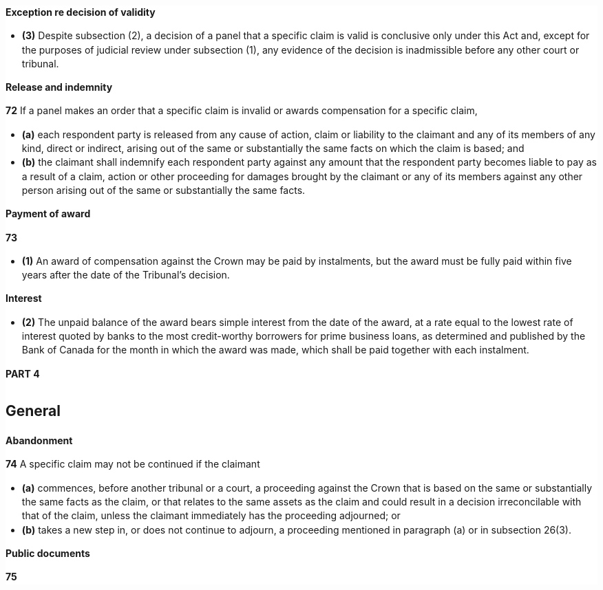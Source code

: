 **Exception re decision of validity**

- **(3)** Despite subsection (2), a decision of a panel that a specific claim is valid is conclusive only under this Act and, except for the purposes of judicial review under subsection (1), any evidence of the decision is inadmissible before any other court or tribunal.




**Release and indemnity**

**72** If a panel makes an order that a specific claim is invalid or awards compensation for a specific claim,
- **(a)** each respondent party is released from any cause of action, claim or liability to the claimant and any of its members of any kind, direct or indirect, arising out of the same or substantially the same facts on which the claim is based; and
- **(b)** the claimant shall indemnify each respondent party against any amount that the respondent party becomes liable to pay as a result of a claim, action or other proceeding for damages brought by the claimant or any of its members against any other person arising out of the same or substantially the same facts.




**Payment of award**

**73** 

- **(1)** An award of compensation against the Crown may be paid by instalments, but the award must be fully paid within five years after the date of the Tribunal’s decision.

**Interest**

- **(2)** The unpaid balance of the award bears simple interest from the date of the award, at a rate equal to the lowest rate of interest quoted by banks to the most credit-worthy borrowers for prime business loans, as determined and published by the Bank of Canada for the month in which the award was made, which shall be paid together with each instalment.




**PART 4** 
## General



**Abandonment**

**74** A specific claim may not be continued if the claimant
- **(a)** commences, before another tribunal or a court, a proceeding against the Crown that is based on the same or substantially the same facts as the claim, or that relates to the same assets as the claim and could result in a decision irreconcilable with that of the claim, unless the claimant immediately has the proceeding adjourned; or
- **(b)** takes a new step in, or does not continue to adjourn, a proceeding mentioned in paragraph (a) or in subsection 26(3).




**Public documents**

**75** 
